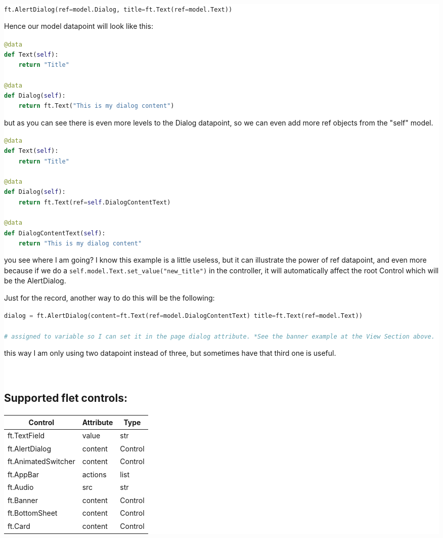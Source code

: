 ```python
ft.AlertDialog(ref=model.Dialog, title=ft.Text(ref=model.Text))
```

Hence our model datapoint will look like this:

```python
@data
def Text(self):
    return "Title"

@data
def Dialog(self):
    return ft.Text("This is my dialog content")
```

but as you can see there is even more levels to the Dialog datapoint, so we can even add more ref objects from the "self" model.

```python
@data
def Text(self):
    return "Title"

@data
def Dialog(self):
    return ft.Text(ref=self.DialogContentText)

@data
def DialogContentText(self):
    return "This is my dialog content"
```
you see where I am going? I know this example is a little useless, but it can illustrate the power of ref datapoint, and even more because if we do a `self.model.Text.set_value("new_title")` in the controller, it will automatically affect the root Control which will be the AlertDialog.

Just for the record, another way to do this will be the following:

```python
dialog = ft.AlertDialog(content=ft.Text(ref=model.DialogContentText) title=ft.Text(ref=model.Text)) 

# assigned to variable so I can set it in the page dialog attribute. *See the banner example at the View Section above.
```
this way I am only using two datapoint instead of three, but sometimes have that third one is useful.

<br>

## Supported flet controls:

| Control                 | Attribute    | Type       |
|-------------------------|--------------|------------|
| ft.TextField            | value        | str        |
| ft.AlertDialog          | content      | Control    |
| ft.AnimatedSwitcher     | content      | Control    |
| ft.AppBar               | actions      | list       |
| ft.Audio                | src          | str        |
| ft.Banner               | content      | Control    |
| ft.BottomSheet          | content      | Control    |
| ft.Card                 | content      | Control    |